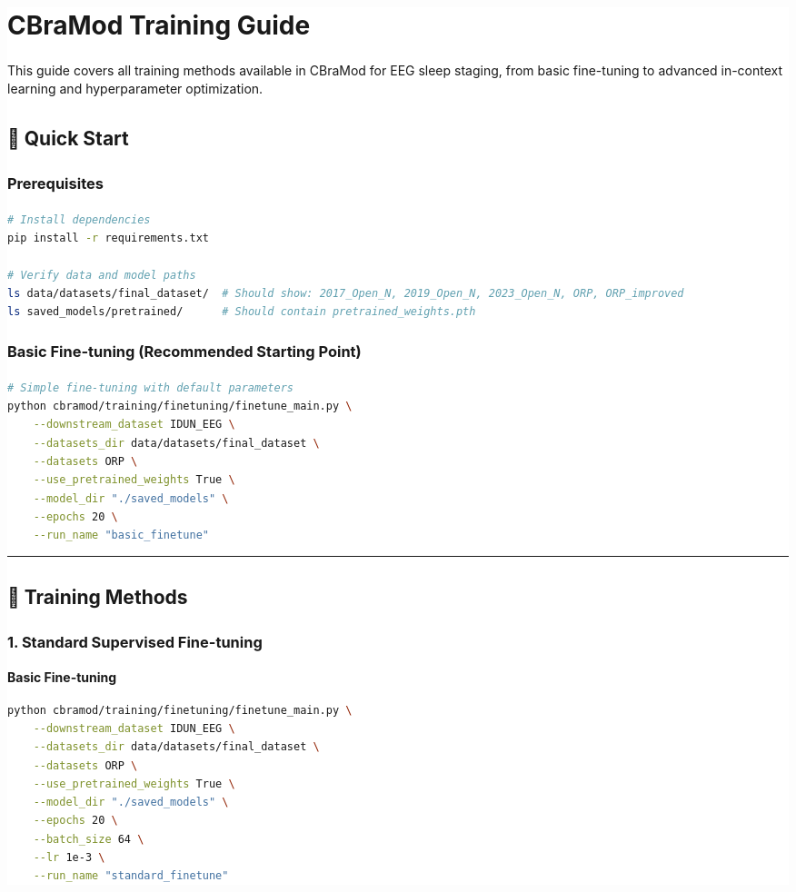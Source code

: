 # CBraMod Training Guide

This guide covers all training methods available in CBraMod for EEG sleep staging, from basic fine-tuning to advanced in-context learning and hyperparameter optimization.

## 🎯 Quick Start

### Prerequisites
```bash
# Install dependencies
pip install -r requirements.txt

# Verify data and model paths
ls data/datasets/final_dataset/  # Should show: 2017_Open_N, 2019_Open_N, 2023_Open_N, ORP, ORP_improved
ls saved_models/pretrained/      # Should contain pretrained_weights.pth
```

### Basic Fine-tuning (Recommended Starting Point)
```bash
# Simple fine-tuning with default parameters
python cbramod/training/finetuning/finetune_main.py \
    --downstream_dataset IDUN_EEG \
    --datasets_dir data/datasets/final_dataset \
    --datasets ORP \
    --use_pretrained_weights True \
    --model_dir "./saved_models" \
    --epochs 20 \
    --run_name "basic_finetune"
```

---

## 🚀 Training Methods

### 1. Standard Supervised Fine-tuning

**Basic Fine-tuning**
```bash
python cbramod/training/finetuning/finetune_main.py \
    --downstream_dataset IDUN_EEG \
    --datasets_dir data/datasets/final_dataset \
    --datasets ORP \
    --use_pretrained_weights True \
    --model_dir "./saved_models" \
    --epochs 20 \
    --batch_size 64 \
    --lr 1e-3 \
    --run_name "standard_finetune"
```
